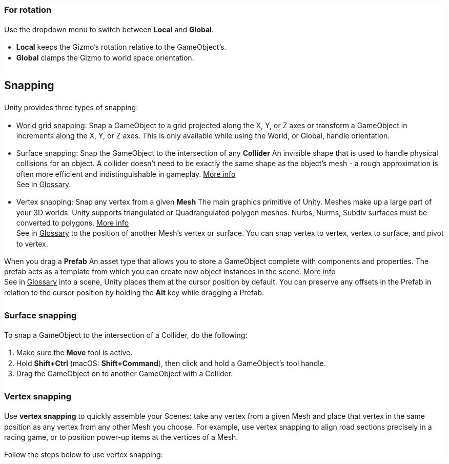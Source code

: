 ### For rotation

Use the dropdown menu to switch between **Local** and **Global**.

  * **Local** keeps the Gizmo’s rotation relative to the GameObject’s.
  * **Global** clamps the Gizmo to world space orientation.

## Snapping

Unity provides three types of snapping:

  * [World grid snapping](GridSnapping.html): Snap a GameObject to a grid projected along the X, Y, or Z axes or transform a GameObject in increments along the X, Y, or Z axes. This is only available while using the World, or Global, handle orientation.
  * Surface snapping: Snap the GameObject to the intersection of any **Collider** An invisible shape that is used to handle physical collisions for an object. A collider doesn’t need to be exactly the same shape as the object’s mesh - a rough approximation is often more efficient and indistinguishable in gameplay. [More info](CollidersOverview.html)  
See in [Glossary](Glossary.html#Collider).

  * Vertex snapping: Snap any vertex from a given **Mesh** The main graphics primitive of Unity. Meshes make up a large part of your 3D worlds. Unity supports triangulated or Quadrangulated polygon meshes. Nurbs, Nurms, Subdiv surfaces must be converted to polygons. [More info](mesh.html)  
See in [Glossary](Glossary.html#Mesh) to the position of another Mesh’s vertex
or surface. You can snap vertex to vertex, vertex to surface, and pivot to
vertex.

When you drag a **Prefab** An asset type that allows you to store a GameObject
complete with components and properties. The prefab acts as a template from
which you can create new object instances in the scene. [More
info](Prefabs.html)  
See in [Glossary](Glossary.html#Prefab) into a scene, Unity places them at the
cursor position by default. You can preserve any offsets in the Prefab in
relation to the cursor position by holding the **Alt** key while dragging a
Prefab.

### Surface snapping

To snap a GameObject to the intersection of a Collider, do the following:

  1. Make sure the **Move** tool is active.
  2. Hold **Shift+Ctrl** (macOS: **Shift+Command**), then click and hold a GameObject’s tool handle.
  3. Drag the GameObject on to another GameObject with a Collider.

### Vertex snapping

Use **vertex snapping** to quickly assemble your Scenes: take any vertex from
a given Mesh and place that vertex in the same position as any vertex from any
other Mesh you choose. For example, use vertex snapping to align road sections
precisely in a racing game, or to position power-up items at the vertices of a
Mesh.

Follow the steps below to use vertex snapping:
